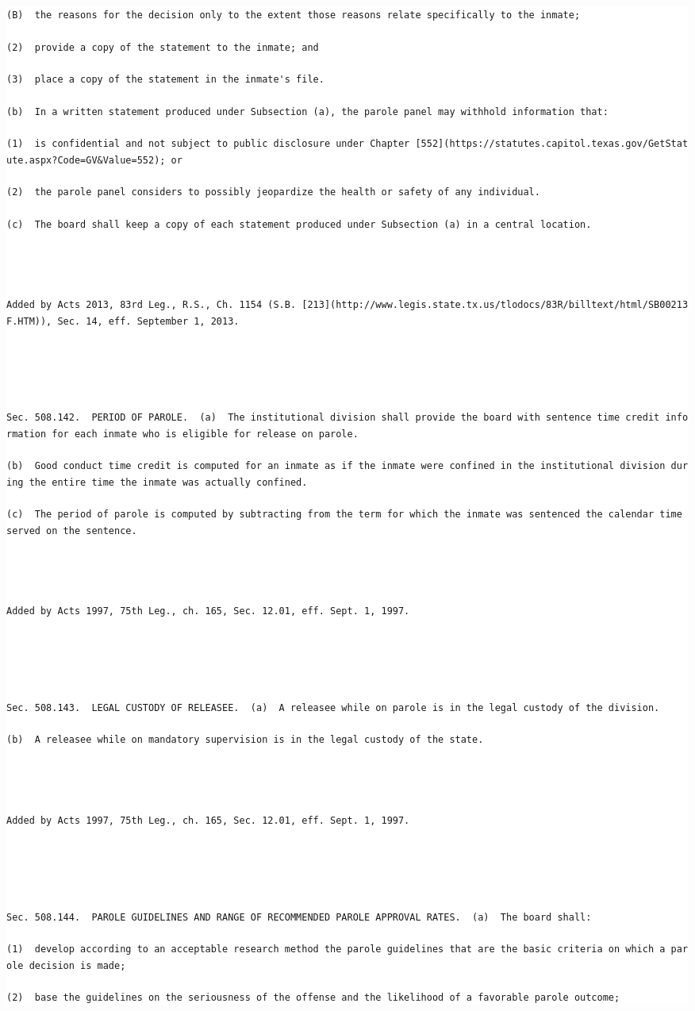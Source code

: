     (B)  the reasons for the decision only to the extent those reasons relate specifically to the inmate;
    
    (2)  provide a copy of the statement to the inmate; and
    
    (3)  place a copy of the statement in the inmate's file.
    
    (b)  In a written statement produced under Subsection (a), the parole panel may withhold information that:
    
    (1)  is confidential and not subject to public disclosure under Chapter [552](https://statutes.capitol.texas.gov/GetStatute.aspx?Code=GV&Value=552); or
    
    (2)  the parole panel considers to possibly jeopardize the health or safety of any individual.
    
    (c)  The board shall keep a copy of each statement produced under Subsection (a) in a central location.
    
    
    
    
    Added by Acts 2013, 83rd Leg., R.S., Ch. 1154 (S.B. [213](http://www.legis.state.tx.us/tlodocs/83R/billtext/html/SB00213F.HTM)), Sec. 14, eff. September 1, 2013.
    
    
    
    
    
    Sec. 508.142.  PERIOD OF PAROLE.  (a)  The institutional division shall provide the board with sentence time credit information for each inmate who is eligible for release on parole.
    
    (b)  Good conduct time credit is computed for an inmate as if the inmate were confined in the institutional division during the entire time the inmate was actually confined.
    
    (c)  The period of parole is computed by subtracting from the term for which the inmate was sentenced the calendar time served on the sentence.
    
    
    
    
    Added by Acts 1997, 75th Leg., ch. 165, Sec. 12.01, eff. Sept. 1, 1997.
    
    
    
    
    
    Sec. 508.143.  LEGAL CUSTODY OF RELEASEE.  (a)  A releasee while on parole is in the legal custody of the division.
    
    (b)  A releasee while on mandatory supervision is in the legal custody of the state.
    
    
    
    
    Added by Acts 1997, 75th Leg., ch. 165, Sec. 12.01, eff. Sept. 1, 1997.
    
    
    
    
    
    Sec. 508.144.  PAROLE GUIDELINES AND RANGE OF RECOMMENDED PAROLE APPROVAL RATES.  (a)  The board shall:
    
    (1)  develop according to an acceptable research method the parole guidelines that are the basic criteria on which a parole decision is made;
    
    (2)  base the guidelines on the seriousness of the offense and the likelihood of a favorable parole outcome;
    